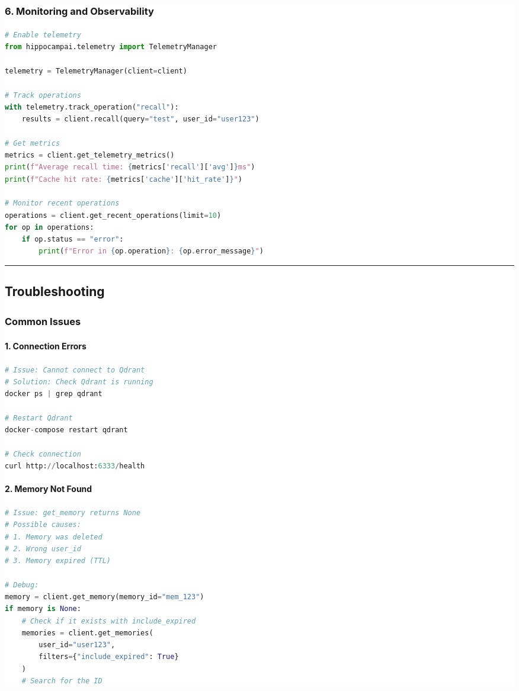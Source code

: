 ### 6. Monitoring and Observability

```python
# Enable telemetry
from hippocampai.telemetry import TelemetryManager

telemetry = TelemetryManager(client=client)

# Track operations
with telemetry.track_operation("recall"):
    results = client.recall(query="test", user_id="user123")

# Get metrics
metrics = client.get_telemetry_metrics()
print(f"Average recall time: {metrics['recall']['avg']}ms")
print(f"Cache hit rate: {metrics['cache']['hit_rate']}")

# Monitor recent operations
operations = client.get_recent_operations(limit=10)
for op in operations:
    if op.status == "error":
        print(f"Error in {op.operation}: {op.error_message}")
```

---

## Troubleshooting

### Common Issues

#### 1. Connection Errors

```python
# Issue: Cannot connect to Qdrant
# Solution: Check Qdrant is running
docker ps | grep qdrant

# Restart Qdrant
docker-compose restart qdrant

# Check connection
curl http://localhost:6333/health
```

#### 2. Memory Not Found

```python
# Issue: get_memory returns None
# Possible causes:
# 1. Memory was deleted
# 2. Wrong user_id
# 3. Memory expired (TTL)

# Debug:
memory = client.get_memory(memory_id="mem_123")
if memory is None:
    # Check if it exists with include_expired
    memories = client.get_memories(
        user_id="user123",
        filters={"include_expired": True}
    )
    # Search for the ID
```
